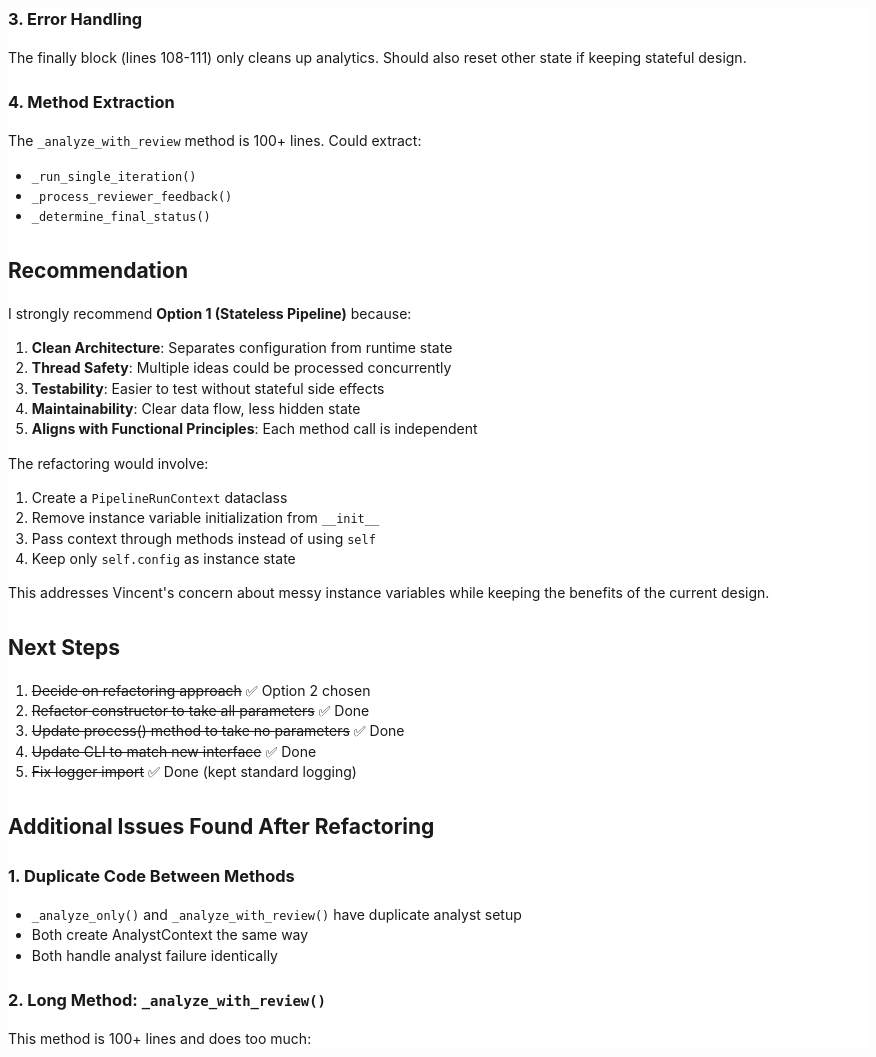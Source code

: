 ### 3. Error Handling

The finally block (lines 108-111) only cleans up analytics. Should also reset other state if keeping stateful design.

### 4. Method Extraction

The `_analyze_with_review` method is 100+ lines. Could extract:

- `_run_single_iteration()`
- `_process_reviewer_feedback()`
- `_determine_final_status()`

## Recommendation

I strongly recommend **Option 1 (Stateless Pipeline)** because:

1. **Clean Architecture**: Separates configuration from runtime state
2. **Thread Safety**: Multiple ideas could be processed concurrently
3. **Testability**: Easier to test without stateful side effects
4. **Maintainability**: Clear data flow, less hidden state
5. **Aligns with Functional Principles**: Each method call is independent

The refactoring would involve:

1. Create a `PipelineRunContext` dataclass
2. Remove instance variable initialization from `__init__`
3. Pass context through methods instead of using `self`
4. Keep only `self.config` as instance state

This addresses Vincent's concern about messy instance variables while keeping the benefits of the current design.

## Next Steps

1. ~~Decide on refactoring approach~~ ✅ Option 2 chosen
2. ~~Refactor constructor to take all parameters~~ ✅ Done
3. ~~Update process() method to take no parameters~~ ✅ Done  
4. ~~Update CLI to match new interface~~ ✅ Done
5. ~~Fix logger import~~ ✅ Done (kept standard logging)

## Additional Issues Found After Refactoring

### 1. Duplicate Code Between Methods

- `_analyze_only()` and `_analyze_with_review()` have duplicate analyst setup
- Both create AnalystContext the same way
- Both handle analyst failure identically

### 2. Long Method: `_analyze_with_review()`

This method is 100+ lines and does too much:
